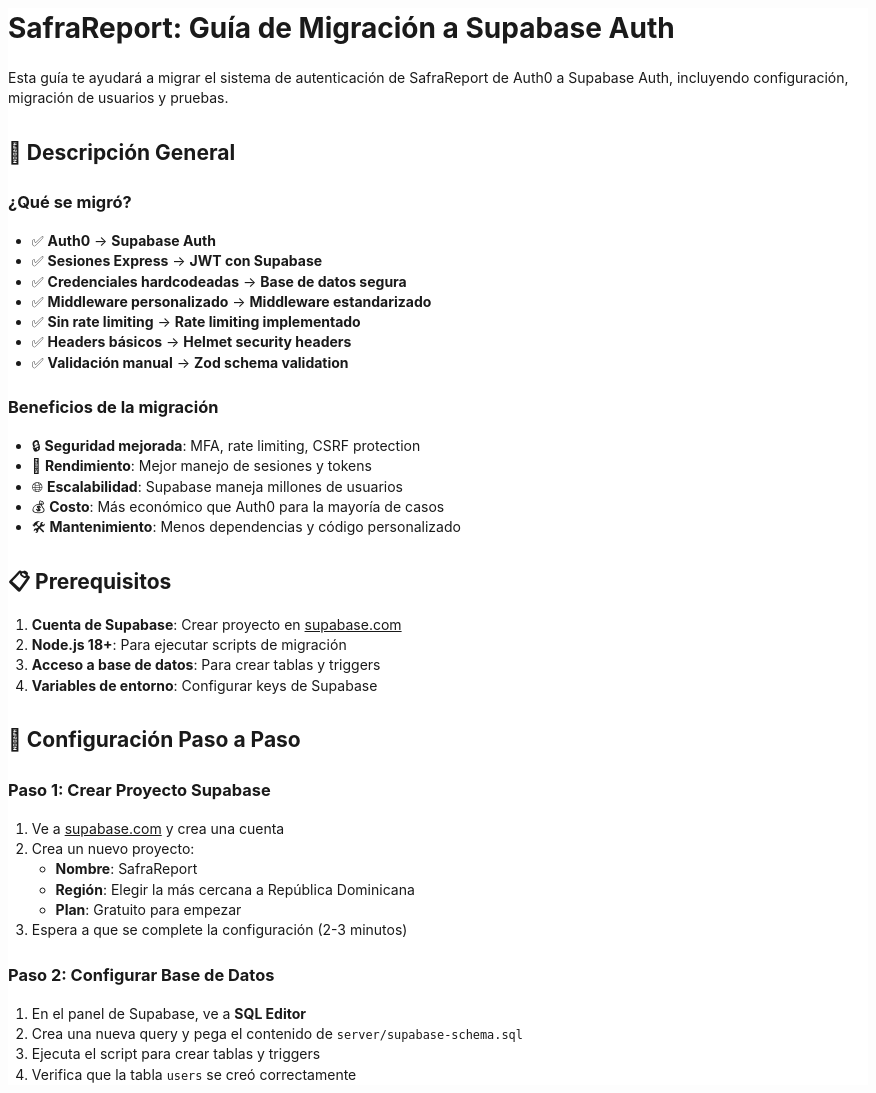 # SafraReport: Guía de Migración a Supabase Auth

Esta guía te ayudará a migrar el sistema de autenticación de SafraReport de Auth0 a Supabase Auth, incluyendo configuración, migración de usuarios y pruebas.

## 🚀 Descripción General

### ¿Qué se migró?

- ✅ **Auth0** → **Supabase Auth**
- ✅ **Sesiones Express** → **JWT con Supabase**
- ✅ **Credenciales hardcodeadas** → **Base de datos segura**
- ✅ **Middleware personalizado** → **Middleware estandarizado**
- ✅ **Sin rate limiting** → **Rate limiting implementado**
- ✅ **Headers básicos** → **Helmet security headers**
- ✅ **Validación manual** → **Zod schema validation**

### Beneficios de la migración

- 🔒 **Seguridad mejorada**: MFA, rate limiting, CSRF protection
- 🚀 **Rendimiento**: Mejor manejo de sesiones y tokens
- 🌐 **Escalabilidad**: Supabase maneja millones de usuarios
- 💰 **Costo**: Más económico que Auth0 para la mayoría de casos
- 🛠️ **Mantenimiento**: Menos dependencias y código personalizado

## 📋 Prerequisitos

1. **Cuenta de Supabase**: Crear proyecto en [supabase.com](https://supabase.com)
2. **Node.js 18+**: Para ejecutar scripts de migración
3. **Acceso a base de datos**: Para crear tablas y triggers
4. **Variables de entorno**: Configurar keys de Supabase

## 🔧 Configuración Paso a Paso

### Paso 1: Crear Proyecto Supabase

1. Ve a [supabase.com](https://supabase.com) y crea una cuenta
2. Crea un nuevo proyecto:
   - **Nombre**: SafraReport
   - **Región**: Elegir la más cercana a República Dominicana
   - **Plan**: Gratuito para empezar
3. Espera a que se complete la configuración (2-3 minutos)

### Paso 2: Configurar Base de Datos

1. En el panel de Supabase, ve a **SQL Editor**
2. Crea una nueva query y pega el contenido de `server/supabase-schema.sql`
3. Ejecuta el script para crear tablas y triggers
4. Verifica que la tabla `users` se creó correctamente
